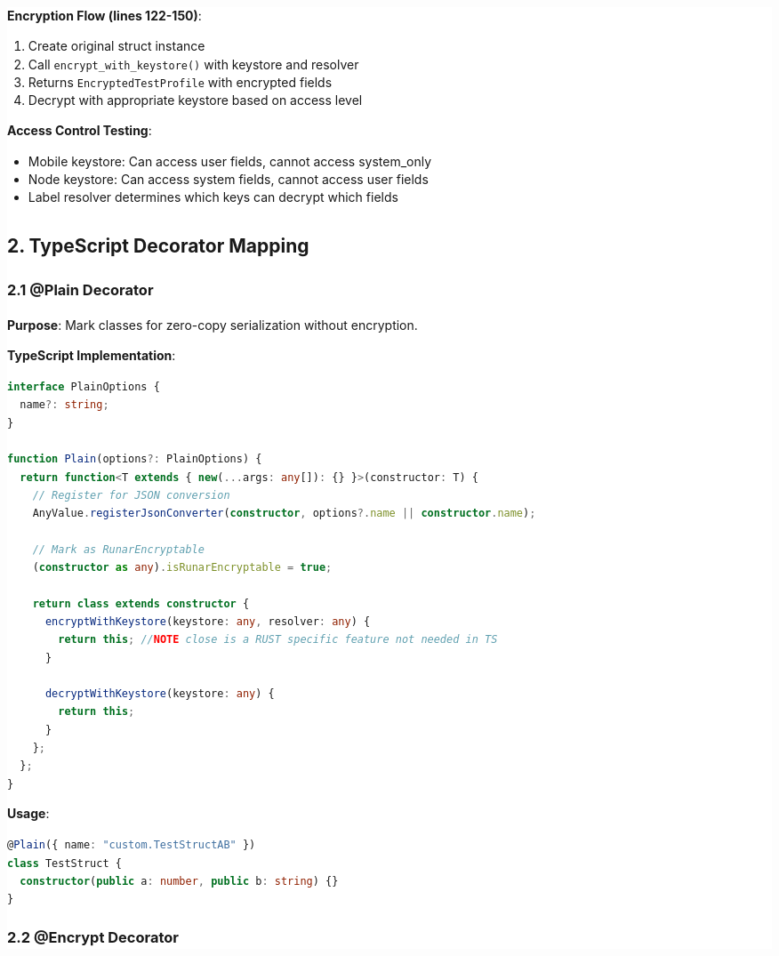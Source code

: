 **Encryption Flow (lines 122-150)**:
1. Create original struct instance
2. Call `encrypt_with_keystore()` with keystore and resolver
3. Returns `EncryptedTestProfile` with encrypted fields
4. Decrypt with appropriate keystore based on access level

**Access Control Testing**:
- Mobile keystore: Can access user fields, cannot access system_only
- Node keystore: Can access system fields, cannot access user fields
- Label resolver determines which keys can decrypt which fields

## 2. TypeScript Decorator Mapping

### 2.1 @Plain Decorator

**Purpose**: Mark classes for zero-copy serialization without encryption.

**TypeScript Implementation**:
```typescript
interface PlainOptions {
  name?: string;
}

function Plain(options?: PlainOptions) {
  return function<T extends { new(...args: any[]): {} }>(constructor: T) {
    // Register for JSON conversion
    AnyValue.registerJsonConverter(constructor, options?.name || constructor.name);

    // Mark as RunarEncryptable
    (constructor as any).isRunarEncryptable = true;

    return class extends constructor {
      encryptWithKeystore(keystore: any, resolver: any) {
        return this; //NOTE close is a RUST specific feature not needed in TS
      }

      decryptWithKeystore(keystore: any) {
        return this;
      }
    };
  };
}
```

**Usage**:
```typescript
@Plain({ name: "custom.TestStructAB" })
class TestStruct {
  constructor(public a: number, public b: string) {}
}
```

### 2.2 @Encrypt Decorator
